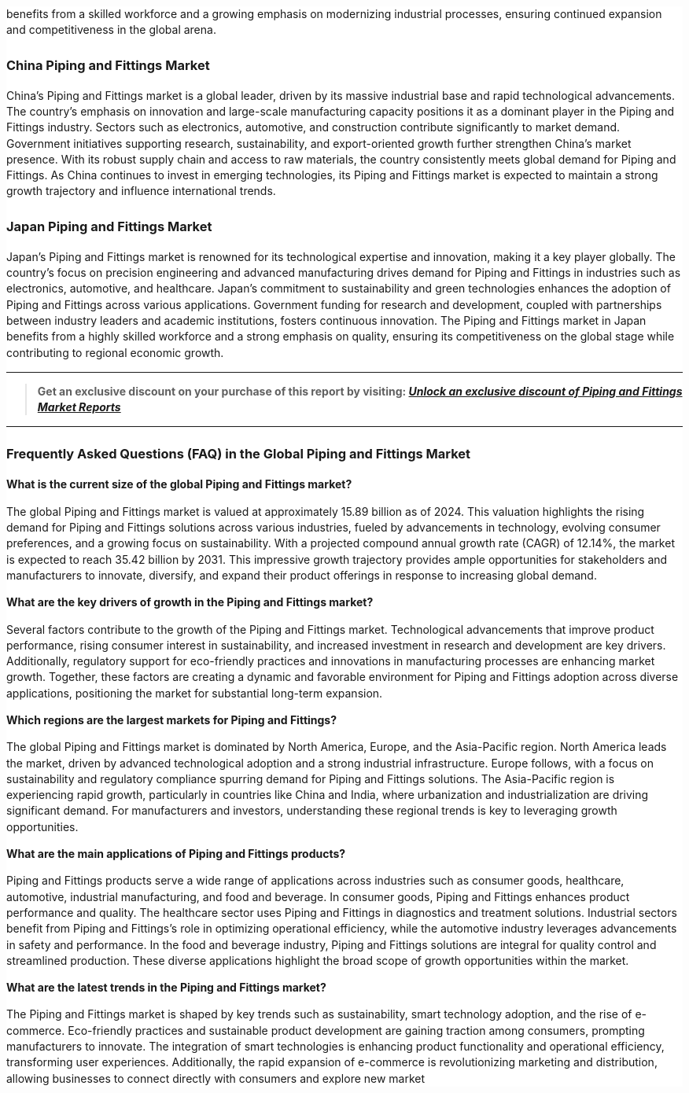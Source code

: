 benefits from a skilled workforce and a growing emphasis on modernizing industrial processes, ensuring continued expansion and competitiveness in the global arena.</p><h3>China Piping and Fittings Market</h3><p>China&rsquo;s Piping and Fittings market is a global leader, driven by its massive industrial base and rapid technological advancements. The country&rsquo;s emphasis on innovation and large-scale manufacturing capacity positions it as a dominant player in the Piping and Fittings industry. Sectors such as electronics, automotive, and construction contribute significantly to market demand. Government initiatives supporting research, sustainability, and export-oriented growth further strengthen China&rsquo;s market presence. With its robust supply chain and access to raw materials, the country consistently meets global demand for Piping and Fittings. As China continues to invest in emerging technologies, its Piping and Fittings market is expected to maintain a strong growth trajectory and influence international trends.</p><h3>Japan Piping and Fittings Market</h3><p>Japan&rsquo;s Piping and Fittings market is renowned for its technological expertise and innovation, making it a key player globally. The country&rsquo;s focus on precision engineering and advanced manufacturing drives demand for Piping and Fittings in industries such as electronics, automotive, and healthcare. Japan&rsquo;s commitment to sustainability and green technologies enhances the adoption of Piping and Fittings across various applications. Government funding for research and development, coupled with partnerships between industry leaders and academic institutions, fosters continuous innovation. The Piping and Fittings market in Japan benefits from a highly skilled workforce and a strong emphasis on quality, ensuring its competitiveness on the global stage while contributing to regional economic growth.</p><hr /><blockquote><p><strong>Get an exclusive discount on your purchase of this report by visiting: <em><a href="://marketresearchpulse.com/ask-for-discount/33392?utm_source=Github&amp;utm_medium=026">Unlock an exclusive discount of Piping and Fittings Market Reports</a></em>&nbsp;</strong></p></blockquote><hr /><h3>Frequently Asked Questions (FAQ) in the Global Piping and Fittings Market</h3><p><strong>What is the current size of the global Piping and Fittings market?</strong></p><p>The global Piping and Fittings market is valued at approximately 15.89 billion as of 2024. This valuation highlights the rising demand for Piping and Fittings solutions across various industries, fueled by advancements in technology, evolving consumer preferences, and a growing focus on sustainability. With a projected compound annual growth rate (CAGR) of 12.14%, the market is expected to reach 35.42 billion by 2031. This impressive growth trajectory provides ample opportunities for stakeholders and manufacturers to innovate, diversify, and expand their product offerings in response to increasing global demand.</p><p><strong>What are the key drivers of growth in the Piping and Fittings market?</strong></p><p>Several factors contribute to the growth of the Piping and Fittings market. Technological advancements that improve product performance, rising consumer interest in sustainability, and increased investment in research and development are key drivers. Additionally, regulatory support for eco-friendly practices and innovations in manufacturing processes are enhancing market growth. Together, these factors are creating a dynamic and favorable environment for Piping and Fittings adoption across diverse applications, positioning the market for substantial long-term expansion.</p><p><strong>Which regions are the largest markets for Piping and Fittings?</strong></p><p>The global Piping and Fittings market is dominated by North America, Europe, and the Asia-Pacific region. North America leads the market, driven by advanced technological adoption and a strong industrial infrastructure. Europe follows, with a focus on sustainability and regulatory compliance spurring demand for Piping and Fittings solutions. The Asia-Pacific region is experiencing rapid growth, particularly in countries like China and India, where urbanization and industrialization are driving significant demand. For manufacturers and investors, understanding these regional trends is key to leveraging growth opportunities.</p><p><strong>What are the main applications of Piping and Fittings products?</strong></p><p>Piping and Fittings products serve a wide range of applications across industries such as consumer goods, healthcare, automotive, industrial manufacturing, and food and beverage. In consumer goods, Piping and Fittings enhances product performance and quality. The healthcare sector uses Piping and Fittings in diagnostics and treatment solutions. Industrial sectors benefit from Piping and Fittings&rsquo;s role in optimizing operational efficiency, while the automotive industry leverages advancements in safety and performance. In the food and beverage industry, Piping and Fittings solutions are integral for quality control and streamlined production. These diverse applications highlight the broad scope of growth opportunities within the market.</p><p><strong>What are the latest trends in the Piping and Fittings market?</strong></p><p>The Piping and Fittings market is shaped by key trends such as sustainability, smart technology adoption, and the rise of e-commerce. Eco-friendly practices and sustainable product development are gaining traction among consumers, prompting manufacturers to innovate. The integration of smart technologies is enhancing product functionality and operational efficiency, transforming user experiences. Additionally, the rapid expansion of e-commerce is revolutionizing marketing and distribution, allowing businesses to connect directly with consumers and explore new market